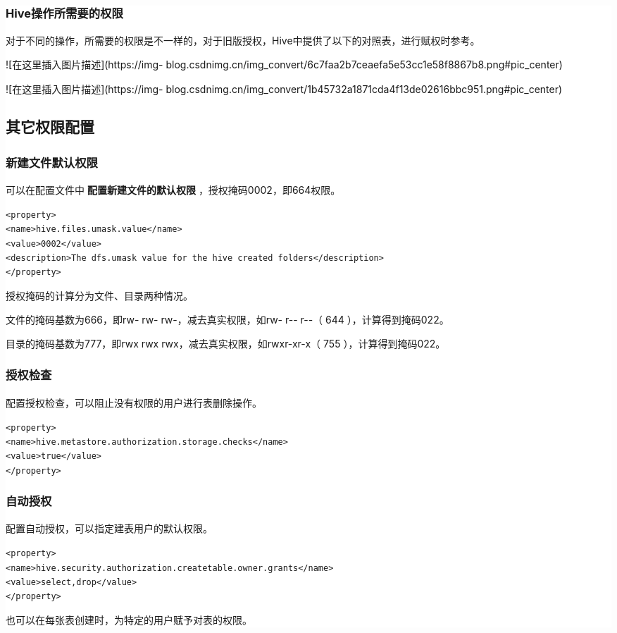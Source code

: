 
### Hive操作所需要的权限

对于不同的操作，所需要的权限是不一样的，对于旧版授权，Hive中提供了以下的对照表，进行赋权时参考。

![在这里插入图片描述](https://img-
blog.csdnimg.cn/img_convert/6c7faa2b7ceaefa5e53cc1e58f8867b8.png#pic_center)

![在这里插入图片描述](https://img-
blog.csdnimg.cn/img_convert/1b45732a1871cda4f13de02616bbc951.png#pic_center)

## 其它权限配置

### 新建文件默认权限

可以在配置文件中 **配置新建文件的默认权限** ，授权掩码0002，即664权限。

    
    
    <property>
    <name>hive.files.umask.value</name>
    <value>0002</value>
    <description>The dfs.umask value for the hive created folders</description>
    </property>
    

授权掩码的计算分为文件、目录两种情况。

文件的掩码基数为666，即rw- rw- rw-，减去真实权限，如rw- r-- r--（ 644 ），计算得到掩码022。

目录的掩码基数为777，即rwx rwx rwx，减去真实权限，如rwxr-xr-x（ 755 ），计算得到掩码022。

### 授权检查

配置授权检查，可以阻止没有权限的用户进行表删除操作。

    
    
    <property>
    <name>hive.metastore.authorization.storage.checks</name>
    <value>true</value>
    </property>
    

### 自动授权

配置自动授权，可以指定建表用户的默认权限。

    
    
    <property>
    <name>hive.security.authorization.createtable.owner.grants</name>
    <value>select,drop</value>
    </property>
    

也可以在每张表创建时，为特定的用户赋予对表的权限。

    
